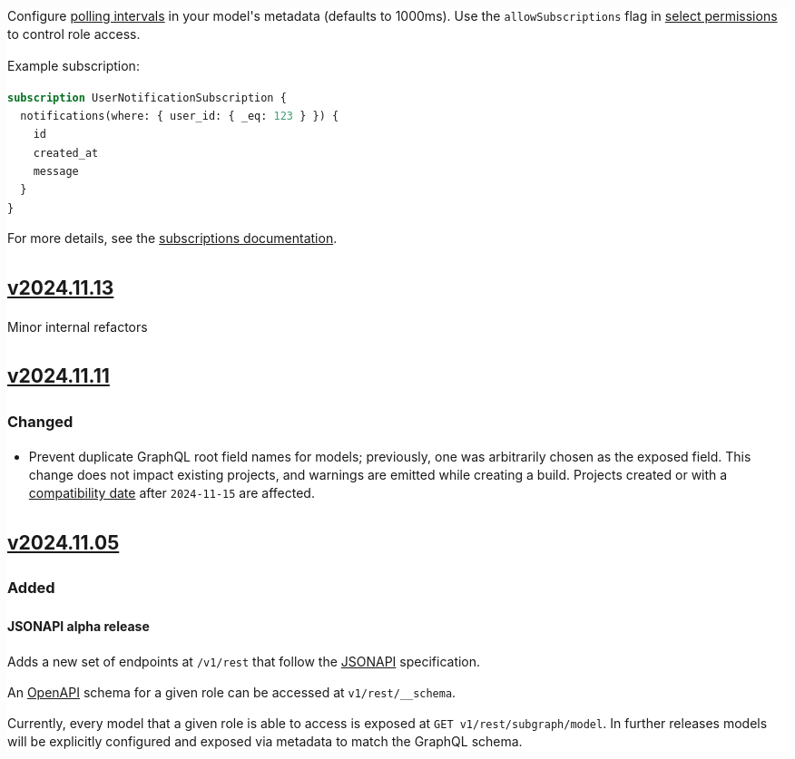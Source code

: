 Configure
[polling intervals](https://hasura.io/docs/3.0/graphql-api/subscriptions/#polling-interval)
in your model's metadata (defaults to 1000ms). Use the `allowSubscriptions` flag
in
[select permissions](https://hasura.io/docs/3.0/graphql-api/subscriptions/#permissions)
to control role access.

Example subscription:

```graphql
subscription UserNotificationSubscription {
  notifications(where: { user_id: { _eq: 123 } }) {
    id
    created_at
    message
  }
}
```

For more details, see the
[subscriptions documentation](https://hasura.io/docs/3.0/graphql-api/subscriptions/).

## [v2024.11.13]

Minor internal refactors

## [v2024.11.11]

### Changed

- Prevent duplicate GraphQL root field names for models; previously, one was
  arbitrarily chosen as the exposed field. This change does not impact existing
  projects, and warnings are emitted while creating a build. Projects created or
  with a
  [compatibility date](https://hasura.io/docs/3.0/supergraph-modeling/compatibility-config/)
  after `2024-11-15` are affected.

## [v2024.11.05]

### Added

#### JSONAPI alpha release

Adds a new set of endpoints at `/v1/rest` that follow the
[JSONAPI](https://jsonapi.org/) specification.

An [OpenAPI](https://swagger.io/specification/) schema for a given role can be
accessed at `v1/rest/__schema`.

Currently, every model that a given role is able to access is exposed at
`GET v1/rest/subgraph/model`. In further releases models will be explicitly
configured and exposed via metadata to match the GraphQL schema.


[plugin-allowlist]: https://github.com/hasura/plugin-allowlist
[Unreleased]: https://github.com/hasura/v3-engine/compare/v2025.09.22...HEAD
[v2025.09.22]: https://github.com/hasura/v3-engine/releases/tag/v2025.09.22
[v2025.09.05]: https://github.com/hasura/v3-engine/releases/tag/v2025.09.05
[v2025.08.27]: https://github.com/hasura/v3-engine/releases/tag/v2025.08.27
[v2025.08.26]: https://github.com/hasura/v3-engine/releases/tag/v2025.08.26
[v2025.08.18]: https://github.com/hasura/v3-engine/releases/tag/v2025.08.18
[v2025.08.14-1]: https://github.com/hasura/v3-engine/releases/tag/v2025.08.14-1
[v2025.08.14]: https://github.com/hasura/v3-engine/releases/tag/v2025.08.14
[v2025.08.13]: https://github.com/hasura/v3-engine/releases/tag/v2025.08.13
[v2025.07.29]: https://github.com/hasura/v3-engine/releases/tag/v2025.07.29
[v2025.07.28]: https://github.com/hasura/v3-engine/releases/tag/v2025.07.28
[v2025.07.22]: https://github.com/hasura/v3-engine/releases/tag/v2025.07.22
[v2025.07.21]: https://github.com/hasura/v3-engine/releases/tag/v2025.07.21
[v2025.07.14]: https://github.com/hasura/v3-engine/releases/tag/v2025.07.14
[v2025.07.10]: https://github.com/hasura/v3-engine/releases/tag/v2025.07.10
[v2025.07.07]: https://github.com/hasura/v3-engine/releases/tag/v2025.07.07
[v2025.07.02]: https://github.com/hasura/v3-engine/releases/tag/v2025.07.02
[v2025.06.27]: https://github.com/hasura/v3-engine/releases/tag/v2025.06.27
[v2025.06.26]: https://github.com/hasura/v3-engine/releases/tag/v2025.06.26
[v2025.06.16]: https://github.com/hasura/v3-engine/releases/tag/v2025.06.16
[v2025.06.04]: https://github.com/hasura/v3-engine/releases/tag/v2025.06.04
[v2025.05.29]: https://github.com/hasura/v3-engine/releases/tag/v2025.05.29
[v2025.05.14]: https://github.com/hasura/v3-engine/releases/tag/v2025.05.14
[v2025.05.13]: https://github.com/hasura/v3-engine/releases/tag/v2025.05.13
[v2025.04.30]: https://github.com/hasura/v3-engine/releases/tag/v2025.04.30
[v2025.04.28]: https://github.com/hasura/v3-engine/releases/tag/v2025.04.28
[v2025.04.23]: https://github.com/hasura/v3-engine/releases/tag/v2025.04.23
[v2025.04.14]: https://github.com/hasura/v3-engine/releases/tag/v2025.04.14
[v2025.04.02]: https://github.com/hasura/v3-engine/releases/tag/v2025.04.02
[v2025.03.25]: https://github.com/hasura/v3-engine/releases/tag/v2025.03.25
[v2025.03.20]: https://github.com/hasura/v3-engine/releases/tag/v2025.03.20
[v2025.03.17]: https://github.com/hasura/v3-engine/releases/tag/v2025.03.17
[v2025.03.13]: https://github.com/hasura/v3-engine/releases/tag/v2025.03.13
[v2025.03.11]: https://github.com/hasura/v3-engine/releases/tag/v2025.03.11
[v2025.03.10]: https://github.com/hasura/v3-engine/releases/tag/v2025.03.10
[v2025.02.26]: https://github.com/hasura/v3-engine/releases/tag/v2025.02.26
[v2025.02.20]: https://github.com/hasura/v3-engine/releases/tag/v2025.02.20
[v2025.02.19]: https://github.com/hasura/v3-engine/releases/tag/v2025.02.19
[v2025.02.07]: https://github.com/hasura/v3-engine/releases/tag/v2025.02.07
[v2025.02.03]: https://github.com/hasura/v3-engine/releases/tag/v2025.02.03
[v2025.01.24]: https://github.com/hasura/v3-engine/releases/tag/v2025.01.24
[v2025.01.17]: https://github.com/hasura/v3-engine/releases/tag/v2025.01.17
[v2025.01.09]: https://github.com/hasura/v3-engine/releases/tag/v2025.01.09
[v2025.01.06]: https://github.com/hasura/v3-engine/releases/tag/v2025.01.06
[v2024.12.17]: https://github.com/hasura/v3-engine/releases/tag/v2024.12.17
[v2024.12.03]: https://github.com/hasura/v3-engine/releases/tag/v2024.12.03
[v2024.11.25]: https://github.com/hasura/v3-engine/releases/tag/v2024.11.25
[v2024.11.18]: https://github.com/hasura/v3-engine/releases/tag/v2024.11.18
[v2024.11.13]: https://github.com/hasura/v3-engine/releases/tag/v2024.11.13
[v2024.11.11]: https://github.com/hasura/v3-engine/releases/tag/v2024.11.11
[v2024.11.05]: https://github.com/hasura/v3-engine/releases/tag/v2024.11.05
[v2024.10.30]: https://github.com/hasura/v3-engine/releases/tag/v2024.10.30
[v2024.10.25]: https://github.com/hasura/v3-engine/releases/tag/v2024.10.25
[v2024.10.23]: https://github.com/hasura/v3-engine/releases/tag/v2024.10.23
[v2024.10.21]: https://github.com/hasura/v3-engine/releases/tag/v2024.10.21
[v2024.10.14]: https://github.com/hasura/v3-engine/releases/tag/v2024.10.14
[v2024.10.02]: https://github.com/hasura/v3-engine/releases/tag/v2024.10.02
[v2024.09.23]: https://github.com/hasura/v3-engine/releases/tag/v2024.09.23
[v2024.09.16]: https://github.com/hasura/v3-engine/releases/tag/v2024.09.16
[v2024.09.05]: https://github.com/hasura/v3-engine/releases/tag/v2024.09.05
[v2024.09.02]: https://github.com/hasura/v3-engine/releases/tag/v2024.09.02
[v2024.08.07]: https://github.com/hasura/v3-engine/releases/tag/v2024.08.07
[v2024.07.25]: https://github.com/hasura/v3-engine/releases/tag/v2024.07.25
[v2024.07.24]: https://github.com/hasura/v3-engine/releases/tag/v2024.07.24
[v2024.07.18]: https://github.com/hasura/v3-engine/releases/tag/v2024.07.18
[v2024.07.10]: https://github.com/hasura/v3-engine/releases/tag/v2024.07.10
[v2024.07.04]: https://github.com/hasura/v3-engine/releases/tag/v2024.07.04
[v2024.06.13]: https://github.com/hasura/v3-engine/releases/tag/v2024.06.13